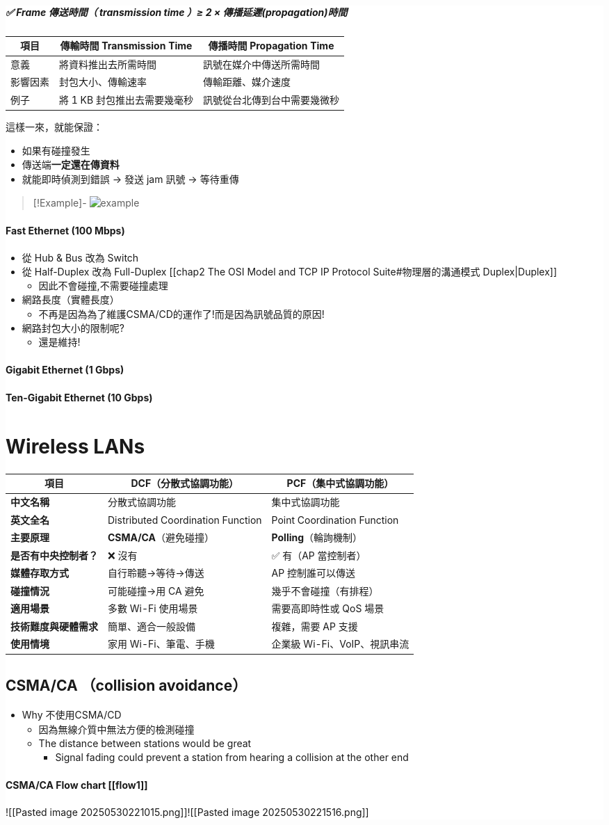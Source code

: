 ##### ✅ **Frame 傳送時間（ transmission time ）≥ 2 × 傳播延遲(propagation)時間**
| 項目   | 傳輸時間 Transmission Time | 傳播時間 Propagation Time |
| ---- | ---------------------- | --------------------- |
| 意義   | 將資料推出去所需時間             | 訊號在媒介中傳送所需時間          |
| 影響因素 | 封包大小、傳輸速率              | 傳輸距離、媒介速度             |
| 例子   | 將 1 KB 封包推出去需要幾毫秒      | 訊號從台北傳到台中需要幾微秒        |

這樣一來，就能保證：
- 如果有碰撞發生
- 傳送端**一定還在傳資料**
- 就能即時偵測到錯誤 → 發送 jam 訊號 → 等待重傳

>[!Example]-
>![example](/001.考研大戰士/4.os/io/else/example1)


#### Fast Ethernet (100 Mbps)     
- 從 Hub & Bus 改為 Switch 
- 從 Half-Duplex 改為 Full-Duplex [[chap2 The OSI Model and TCP IP Protocol Suite#物理層的溝通模式 Duplex|Duplex]]
	- 因此不會碰撞,不需要碰撞處理
- 網路長度（實體長度）
	- 不再是因為為了維護CSMA/CD的運作了!而是因為訊號品質的原因!
- 網路封包大小的限制呢?
	- 還是維持!
#### Gigabit Ethernet (1 Gbps)
#### Ten-Gigabit Ethernet (10 Gbps)

# Wireless LANs
| 項目            | DCF（分散式協調功能）                      | PCF（集中式協調功能）                |
| ------------- | --------------------------------- | --------------------------- |
| **中文名稱**      | 分散式協調功能                           | 集中式協調功能                     |
| **英文全名**      | Distributed Coordination Function | Point Coordination Function |
| **主要原理**      | **CSMA/CA**（避免碰撞）                 | **Polling**（輪詢機制）           |
| **是否有中央控制者？** | ❌ 沒有                              | ✅ 有（AP 當控制者）                |
| **媒體存取方式**    | 自行聆聽→等待→傳送                        | AP 控制誰可以傳送                  |
| **碰撞情況**      | 可能碰撞→用 CA 避免                      | 幾乎不會碰撞（有排程）                 |
| **適用場景**      | 多數 Wi-Fi 使用場景                     | 需要高即時性或 QoS 場景              |
| **技術難度與硬體需求** | 簡單、適合一般設備                         | 複雜，需要 AP 支援                 |
| **使用情境**      | 家用 Wi-Fi、筆電、手機                    | 企業級 Wi-Fi、VoIP、視訊串流         |
## CSMA/CA （collision avoidance）
- Why 不使用CSMA/CD
	- 因為無線介質中無法方便的檢測碰撞
	- The distance between stations would be great
		- Signal fading could prevent a station from hearing a collision at the other end
#### CSMA/CA Flow chart [[flow1]]
![[Pasted image 20250530221015.png]]![[Pasted image 20250530221516.png]]
